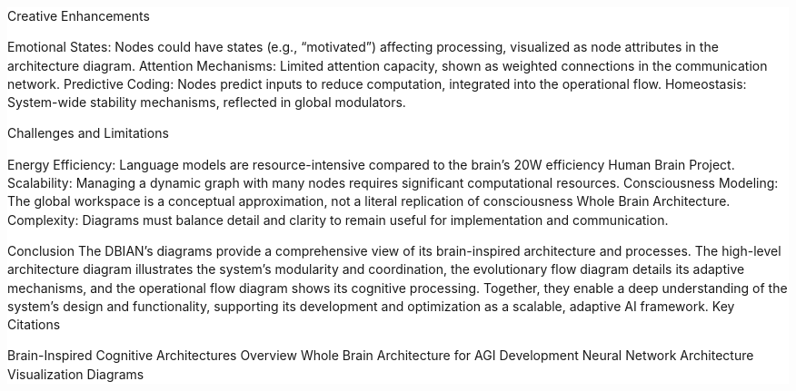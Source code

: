 Creative Enhancements

Emotional States: Nodes could have states (e.g., “motivated”) affecting processing, visualized as node attributes in the architecture diagram.
Attention Mechanisms: Limited attention capacity, shown as weighted connections in the communication network.
Predictive Coding: Nodes predict inputs to reduce computation, integrated into the operational flow.
Homeostasis: System-wide stability mechanisms, reflected in global modulators.

Challenges and Limitations

Energy Efficiency: Language models are resource-intensive compared to the brain’s 20W efficiency Human Brain Project.
Scalability: Managing a dynamic graph with many nodes requires significant computational resources.
Consciousness Modeling: The global workspace is a conceptual approximation, not a literal replication of consciousness Whole Brain Architecture.
Complexity: Diagrams must balance detail and clarity to remain useful for implementation and communication.

Conclusion
The DBIAN’s diagrams provide a comprehensive view of its brain-inspired architecture and processes. The high-level architecture diagram illustrates the system’s modularity and coordination, the evolutionary flow diagram details its adaptive mechanisms, and the operational flow diagram shows its cognitive processing. Together, they enable a deep understanding of the system’s design and functionality, supporting its development and optimization as a scalable, adaptive AI framework.
Key Citations

Brain-Inspired Cognitive Architectures Overview
Whole Brain Architecture for AGI Development
Neural Network Architecture Visualization Diagrams

